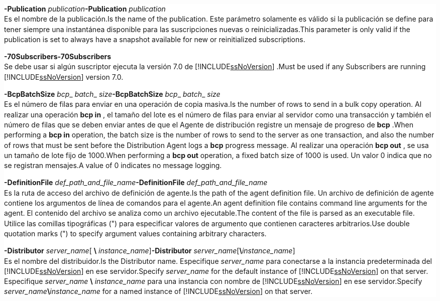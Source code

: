  <span data-ttu-id="d52ea-113">**-Publication** _publication_</span><span class="sxs-lookup"><span data-stu-id="d52ea-113">**-Publication** _publication_</span></span>  
 <span data-ttu-id="d52ea-114">Es el nombre de la publicación.</span><span class="sxs-lookup"><span data-stu-id="d52ea-114">Is the name of the publication.</span></span> <span data-ttu-id="d52ea-115">Este parámetro solamente es válido si la publicación se define para tener siempre una instantánea disponible para las suscripciones nuevas o reinicializadas.</span><span class="sxs-lookup"><span data-stu-id="d52ea-115">This parameter is only valid if the publication is set to always have a snapshot available for new or reinitialized subscriptions.</span></span>  
  
 <span data-ttu-id="d52ea-116">**-70Subscribers**</span><span class="sxs-lookup"><span data-stu-id="d52ea-116">**-70Subscribers**</span></span>  
 <span data-ttu-id="d52ea-117">Se debe usar si algún suscriptor ejecuta la versión 7.0 de [!INCLUDE[ssNoVersion](../../../includes/ssnoversion-md.md)] .</span><span class="sxs-lookup"><span data-stu-id="d52ea-117">Must be used if any Subscribers are running [!INCLUDE[ssNoVersion](../../../includes/ssnoversion-md.md)] version 7.0.</span></span>  
  
 <span data-ttu-id="d52ea-118">**-BcpBatchSize** _bcp_\_ *batch*\_ *size*</span><span class="sxs-lookup"><span data-stu-id="d52ea-118">**-BcpBatchSize** _bcp_\_ *batch*\_ *size*</span></span>  
 <span data-ttu-id="d52ea-119">Es el número de filas para enviar en una operación de copia masiva.</span><span class="sxs-lookup"><span data-stu-id="d52ea-119">Is the number of rows to send in a bulk copy operation.</span></span> <span data-ttu-id="d52ea-120">Al realizar una operación **bcp in** , el tamaño del lote es el número de filas para enviar al servidor como una transacción y también el número de filas que se deben enviar antes de que el Agente de distribución registre un mensaje de progreso de **bcp** .</span><span class="sxs-lookup"><span data-stu-id="d52ea-120">When performing a **bcp in** operation, the batch size is the number of rows to send to the server as one transaction, and also the number of rows that must be sent before the Distribution Agent logs a **bcp** progress message.</span></span> <span data-ttu-id="d52ea-121">Al realizar una operación **bcp out** , se usa un tamaño de lote fijo de 1000.</span><span class="sxs-lookup"><span data-stu-id="d52ea-121">When performing a **bcp out** operation, a fixed batch size of 1000 is used.</span></span> <span data-ttu-id="d52ea-122">Un valor 0 indica que no se registran mensajes.</span><span class="sxs-lookup"><span data-stu-id="d52ea-122">A value of 0 indicates no message logging.</span></span>  
  
 <span data-ttu-id="d52ea-123">**-DefinitionFile** _def_path_and_file_name_</span><span class="sxs-lookup"><span data-stu-id="d52ea-123">**-DefinitionFile** _def_path_and_file_name_</span></span>  
 <span data-ttu-id="d52ea-124">Es la ruta de acceso del archivo de definición de agente.</span><span class="sxs-lookup"><span data-stu-id="d52ea-124">Is the path of the agent definition file.</span></span> <span data-ttu-id="d52ea-125">Un archivo de definición de agente contiene los argumentos de línea de comandos para el agente.</span><span class="sxs-lookup"><span data-stu-id="d52ea-125">An agent definition file contains command line arguments for the agent.</span></span> <span data-ttu-id="d52ea-126">El contenido del archivo se analiza como un archivo ejecutable.</span><span class="sxs-lookup"><span data-stu-id="d52ea-126">The content of the file is parsed as an executable file.</span></span> <span data-ttu-id="d52ea-127">Utilice las comillas tipográficas (") para especificar valores de argumento que contienen caracteres arbitrarios.</span><span class="sxs-lookup"><span data-stu-id="d52ea-127">Use double quotation marks (") to specify argument values containing arbitrary characters.</span></span>  
  
 <span data-ttu-id="d52ea-128">**-Distributor** _server_name_[ **\\** _instance_name_]</span><span class="sxs-lookup"><span data-stu-id="d52ea-128">**-Distributor** _server_name_[**\\**_instance_name_]</span></span>  
 <span data-ttu-id="d52ea-129">Es el nombre del distribuidor.</span><span class="sxs-lookup"><span data-stu-id="d52ea-129">Is the Distributor name.</span></span> <span data-ttu-id="d52ea-130">Especifique *server_name* para conectarse a la instancia predeterminada del [!INCLUDE[ssNoVersion](../../../includes/ssnoversion-md.md)] en ese servidor.</span><span class="sxs-lookup"><span data-stu-id="d52ea-130">Specify *server_name* for the default instance of [!INCLUDE[ssNoVersion](../../../includes/ssnoversion-md.md)] on that server.</span></span> <span data-ttu-id="d52ea-131">Especifique _server_name_ **\\** _instance_name_ para una instancia con nombre de [!INCLUDE[ssNoVersion](../../../includes/ssnoversion-md.md)] en ese servidor.</span><span class="sxs-lookup"><span data-stu-id="d52ea-131">Specify _server_name_**\\**_instance_name_ for a named instance of [!INCLUDE[ssNoVersion](../../../includes/ssnoversion-md.md)] on that server.</span></span>  
  